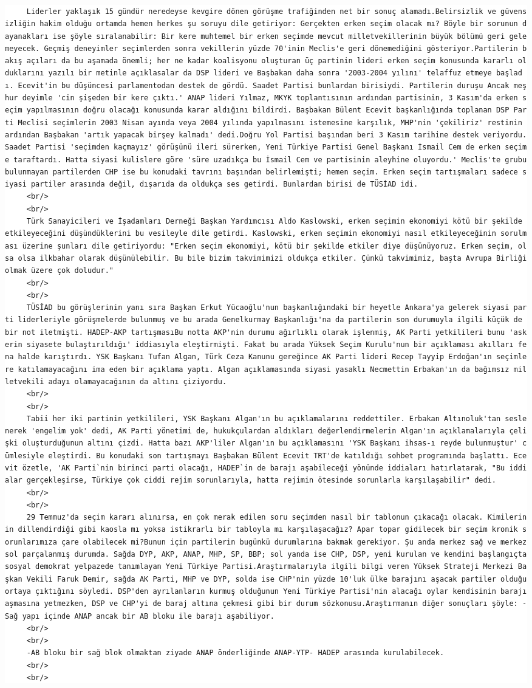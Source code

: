          Liderler yaklaşık 15 gündür neredeyse kevgire dönen görüşme trafiğinden net bir sonuç alamadı.Belirsizlik ve güvensizliğin hakim olduğu ortamda hemen herkes şu soruyu dile getiriyor: Gerçekten erken seçim olacak mı? Böyle bir sorunun dayanakları ise şöyle sıralanabilir: Bir kere muhtemel bir erken seçimde mevcut milletvekillerinin büyük bölümü geri gelemeyecek. Geçmiş deneyimler seçimlerden sonra vekillerin yüzde 70'inin Meclis'e geri dönemediğini gösteriyor.Partilerin bakış açıları da bu aşamada önemli; her ne kadar koalisyonu oluşturan üç partinin lideri erken seçim konusunda kararlı olduklarını yazılı bir metinle açıklasalar da DSP lideri ve Başbakan daha sonra '2003-2004 yılını' telaffuz etmeye başladı. Ecevit'in bu düşüncesi parlamentodan destek de gördü. Saadet Partisi bunlardan birisiydi. Partilerin duruşu Ancak meşhur deyimle 'cin şişeden bir kere çıktı.' ANAP lideri Yılmaz, MKYK toplantısının ardından partisinin, 3 Kasım'da erken seçim yapılmasının doğru olacağı konusunda karar aldığını bildirdi. Başbakan Bülent Ecevit başkanlığında toplanan DSP Parti Meclisi seçimlerin 2003 Nisan ayında veya 2004 yılında yapılmasını istemesine karşılık, MHP'nin 'çekiliriz' restinin ardından Başbakan 'artık yapacak birşey kalmadı' dedi.Doğru Yol Partisi başından beri 3 Kasım tarihine destek veriyordu. Saadet Partisi 'seçimden kaçmayız' görüşünü ileri sürerken, Yeni Türkiye Partisi Genel Başkanı İsmail Cem de erken seçime taraftardı. Hatta siyasi kulislere göre 'süre uzadıkça bu İsmail Cem ve partisinin aleyhine oluyordu.' Meclis'te grubu bulunmayan partilerden CHP ise bu konudaki tavrını başından belirlemişti; hemen seçim. Erken seçim tartışmaları sadece siyasi partiler arasında değil, dışarıda da oldukça ses getirdi. Bunlardan birisi de TÜSİAD idi.
         <br/>
         <br/>
         Türk Sanayicileri ve İşadamları Derneği Başkan Yardımcısı Aldo Kaslowski, erken seçimin ekonomiyi kötü bir şekilde etkileyeceğini düşündüklerini bu vesileyle dile getirdi. Kaslowski, erken seçimin ekonomiyi nasıl etkileyeceğinin sorulması üzerine şunları dile getiriyordu: "Erken seçim ekonomiyi, kötü bir şekilde etkiler diye düşünüyoruz. Erken seçim, olsa olsa ilkbahar olarak düşünülebilir. Bu bile bizim takvimimizi oldukça etkiler. Çünkü takvimimiz, başta Avrupa Birliği olmak üzere çok doludur."
         <br/>
         <br/>
         TÜSİAD bu görüşlerinin yanı sıra Başkan Erkut Yücaoğlu'nun başkanlığındaki bir heyetle Ankara'ya gelerek siyasi parti liderleriyle görüşmelerde bulunmuş ve bu arada Genelkurmay Başkanlığı'na da partilerin son durumuyla ilgili küçük de bir not iletmişti. HADEP-AKP tartışmasıBu notta AKP'nin durumu ağırlıklı olarak işlenmiş, AK Parti yetkilileri bunu 'askerin siyasete bulaştırıldığı' iddiasıyla eleştirmişti. Fakat bu arada Yüksek Seçim Kurulu'nun bir açıklaması akılları fena halde karıştırdı. YSK Başkanı Tufan Algan, Türk Ceza Kanunu gereğince AK Parti lideri Recep Tayyip Erdoğan'ın seçimlere katılamayacağını ima eden bir açıklama yaptı. Algan açıklamasında siyasi yasaklı Necmettin Erbakan'ın da bağımsız milletvekili adayı olamayacağının da altını çiziyordu.
         <br/>
         <br/>
         Tabii her iki partinin yetkilileri, YSK Başkanı Algan'ın bu açıklamalarını reddettiler. Erbakan Altınoluk'tan seslenerek 'engelim yok' dedi, AK Parti yönetimi de, hukukçulardan aldıkları değerlendirmelerin Algan'ın açıklamalarıyla çelişki oluşturduğunun altını çizdi. Hatta bazı AKP'liler Algan'ın bu açıklamasını 'YSK Başkanı ihsas-ı reyde bulunmuştur' cümlesiyle eleştirdi. Bu konudaki son tartışmayı Başbakan Bülent Ecevit TRT'de katıldığı sohbet programında başlattı. Ecevit özetle, 'AK Parti`nin birinci parti olacağı, HADEP`in de barajı aşabileceği yönünde iddiaları hatırlatarak, "Bu iddialar gerçekleşirse, Türkiye çok ciddi rejim sorunlarıyla, hatta rejimin ötesinde sorunlarla karşılaşabilir" dedi.
         <br/>
         <br/>
         29 Temmuz'da seçim kararı alınırsa, en çok merak edilen soru seçimden nasıl bir tablonun çıkacağı olacak. Kimilerinin dillendirdiği gibi kaosla mı yoksa istikrarlı bir tabloyla mı karşılaşacağız? Apar topar gidilecek bir seçim kronik sorunlarımıza çare olabilecek mi?Bunun için partilerin bugünkü durumlarına bakmak gerekiyor. Şu anda merkez sağ ve merkez sol parçalanmış durumda. Sağda DYP, AKP, ANAP, MHP, SP, BBP; sol yanda ise CHP, DSP, yeni kurulan ve kendini başlangıçta sosyal demokrat yelpazede tanımlayan Yeni Türkiye Partisi.Araştırmalarıyla ilgili bilgi veren Yüksek Strateji Merkezi Başkan Vekili Faruk Demir, sağda AK Parti, MHP ve DYP, solda ise CHP'nin yüzde 10'luk ülke barajını aşacak partiler olduğu ortaya çıktığını söyledi. DSP'den ayrılanların kurmuş olduğunun Yeni Türkiye Partisi'nin alacağı oylar kendisinin barajı aşmasına yetmezken, DSP ve CHP'yi de baraj altına çekmesi gibi bir durum sözkonusu.Araştırmanın diğer sonuçları şöyle: -Sağ yapı içinde ANAP ancak bir AB bloku ile barajı aşabiliyor.
         <br/>
         <br/>
         -AB bloku bir sağ blok olmaktan ziyade ANAP önderliğinde ANAP-YTP- HADEP arasında kurulabilecek.
         <br/>
         <br/>